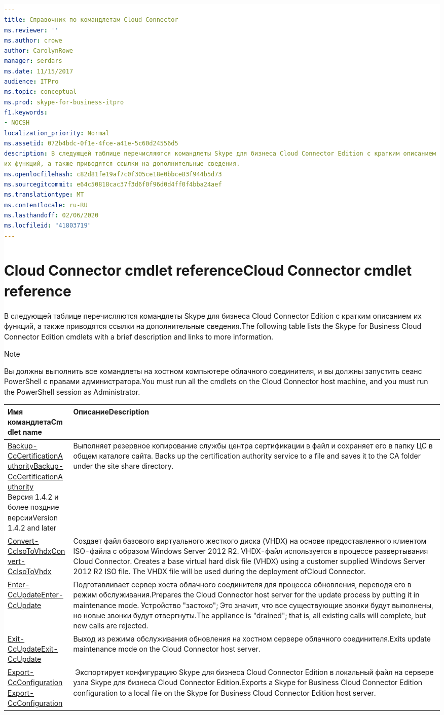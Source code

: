 ```yaml
---
title: Справочник по командлетам Cloud Connector
ms.reviewer: ''
ms.author: crowe
author: CarolynRowe
manager: serdars
ms.date: 11/15/2017
audience: ITPro
ms.topic: conceptual
ms.prod: skype-for-business-itpro
f1.keywords:
- NOCSH
localization_priority: Normal
ms.assetid: 072b4bdc-0f1e-4fce-a41e-5c60d24556d5
description: В следующей таблице перечисляются командлеты Skype для бизнеса Cloud Connector Edition с кратким описанием их функций, а также приводятся ссылки на дополнительные сведения.
ms.openlocfilehash: c82d81fe19af7c0f305ce18e0bbce83f944b5d73
ms.sourcegitcommit: e64c50818cac37f3d6f0f96d0d4ff0f4bba24aef
ms.translationtype: MT
ms.contentlocale: ru-RU
ms.lasthandoff: 02/06/2020
ms.locfileid: "41803719"
---
```

# <a name="cloud-connector-cmdlet-reference"></a><span data-ttu-id="1a4e9-103">Cloud Connector cmdlet reference</span><span class="sxs-lookup"><span data-stu-id="1a4e9-103">Cloud Connector cmdlet reference</span></span>
 
<span data-ttu-id="1a4e9-104">В следующей таблице перечисляются командлеты Skype для бизнеса Cloud Connector Edition с кратким описанием их функций, а также приводятся ссылки на дополнительные сведения.</span><span class="sxs-lookup"><span data-stu-id="1a4e9-104">The following table lists the Skype for Business Cloud Connector Edition cmdlets with a brief description and links to more information.</span></span>
  
> [!NOTE]
> <span data-ttu-id="1a4e9-105">Вы должны выполнить все командлеты на хостном компьютере облачного соединителя, и вы должны запустить сеанс PowerShell с правами администратора.</span><span class="sxs-lookup"><span data-stu-id="1a4e9-105">You must run all the cmdlets on the Cloud Connector host machine, and you must run the PowerShell session as Administrator.</span></span> 
  
|<span data-ttu-id="1a4e9-106">**Имя командлета**</span><span class="sxs-lookup"><span data-stu-id="1a4e9-106">**Cmdlet name**</span></span>|<span data-ttu-id="1a4e9-107">**Описание**</span><span class="sxs-lookup"><span data-stu-id="1a4e9-107">**Description**</span></span>|
|:-----|:-----|
|[<span data-ttu-id="1a4e9-108">Backup-CcCertificationAuthority</span><span class="sxs-lookup"><span data-stu-id="1a4e9-108">Backup-CcCertificationAuthority</span></span>](backup-cccertificationauthority.md) <br/> <span data-ttu-id="1a4e9-109">Версия 1.4.2 и более поздние версии</span><span class="sxs-lookup"><span data-stu-id="1a4e9-109">Version 1.4.2 and later</span></span>  <br/> |<span data-ttu-id="1a4e9-110">Выполняет резервное копирование службы центра сертификации в файл и сохраняет его в папку ЦС в общем каталоге сайта. </span><span class="sxs-lookup"><span data-stu-id="1a4e9-110">Backs up the certification authority service to a file and saves it to the CA folder under the site share directory.</span></span>     <br/> |
|[<span data-ttu-id="1a4e9-111">Convert-CcIsoToVhdx</span><span class="sxs-lookup"><span data-stu-id="1a4e9-111">Convert-CcIsoToVhdx</span></span>](convert-ccisotovhdx.md) <br/> |<span data-ttu-id="1a4e9-p101">Создает файл базового виртуального жесткого диска (VHDX) на основе предоставленного клиентом ISO-файла с образом Windows Server 2012 R2. VHDX-файл используется в процессе развертывания Cloud Connector. </span><span class="sxs-lookup"><span data-stu-id="1a4e9-p101">Creates a base virtual hard disk file (VHDX) using a customer supplied Windows Server 2012 R2 ISO file. The VHDX file will be used during the deployment ofCloud Connector.</span></span>  <br/> |
|[<span data-ttu-id="1a4e9-114">Enter-CcUpdate</span><span class="sxs-lookup"><span data-stu-id="1a4e9-114">Enter-CcUpdate</span></span>](enter-ccupdate.md) <br/> |<span data-ttu-id="1a4e9-115">Подготавливает сервер хоста облачного соединителя для процесса обновления, переводя его в режим обслуживания.</span><span class="sxs-lookup"><span data-stu-id="1a4e9-115">Prepares the Cloud Connector host server for the update process by putting it in maintenance mode.</span></span> <span data-ttu-id="1a4e9-116">Устройство "застоко"; Это значит, что все существующие звонки будут выполнены, но новые звонки будут отвергнуты.</span><span class="sxs-lookup"><span data-stu-id="1a4e9-116">The appliance is "drained"; that is, all existing calls will complete, but new calls are rejected.</span></span>  <br/> |
|[<span data-ttu-id="1a4e9-117">Exit-CcUpdate</span><span class="sxs-lookup"><span data-stu-id="1a4e9-117">Exit-CcUpdate</span></span>](exit-ccupdate.md) <br/> |<span data-ttu-id="1a4e9-118">Выход из режима обслуживания обновления на хостном сервере облачного соединителя.</span><span class="sxs-lookup"><span data-stu-id="1a4e9-118">Exits update maintenance mode on the Cloud Connector host server.</span></span>  <br/> |
|[<span data-ttu-id="1a4e9-119">Export-CcConfiguration</span><span class="sxs-lookup"><span data-stu-id="1a4e9-119">Export-CcConfiguration</span></span>](export-ccconfiguration.md) <br/> | <span data-ttu-id="1a4e9-120"> Экспортирует конфигурацию Skype для бизнеса Cloud Connector Edition в локальный файл на сервере узла Skype для бизнеса Cloud Connector Edition.</span><span class="sxs-lookup"><span data-stu-id="1a4e9-120">Exports a Skype for Business Cloud Connector Edition configuration to a local file on the Skype for Business Cloud Connector Edition host server.</span></span> <br/> |